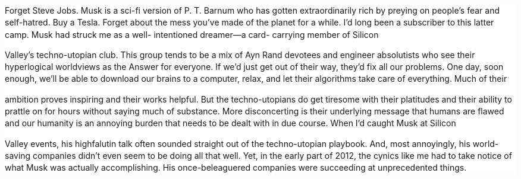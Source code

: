 
Forget	Steve	Jobs.	Musk	is	a
sci-fi	version	of	P.	T.	Barnum
who	 has	 gotten
extraordinarily	 rich	 by
preying	on	people’s	fear	and
self-hatred.	 Buy	 a	 Tesla.
Forget	about	the	mess	you’ve
made	 of	 the	 planet	 for	 a
while.
I’d	 long	 been	 a	 subscriber
to	this	latter	camp.	Musk	had
struck	 me	 as	 a	 well-
intentioned	dreamer—a	card-
carrying	 member	 of	 Silicon


Valley’s	techno-utopian	club.
This	group	tends	to	be	a	mix
of	 Ayn	 Rand	 devotees	 and
engineer	 absolutists	 who	 see
their	hyperlogical	worldviews
as	 the	 Answer	 for	 everyone.
If	 we’d	 just	 get	 out	 of	 their
way,	 they’d	 fix	 all	 our
problems.	 One	 day,	 soon
enough,	 we’ll	 be	 able	 to
download	 our	 brains	 to	 a
computer,	relax,	and	let	their
algorithms	 take	 care	 of
everything.	 Much	 of	 their


ambition	proves	inspiring	and
their	 works	 helpful.	 But	 the
techno-utopians	 do	 get
tiresome	with	their	platitudes
and	their	ability	to	prattle	on
for	 hours	 without	 saying
much	 of	 substance.	 More
disconcerting	 is	 their
underlying	 message	 that
humans	 are	 flawed	 and	 our
humanity	 is	 an	 annoying
burden	that	needs	to	be	dealt
with	in	due	course.	When	I’d
caught	 Musk	 at	 Silicon


Valley	events,	his	highfalutin
talk	 often	 sounded	 straight
out	 of	 the	 techno-utopian
playbook.	 And,	 most
annoyingly,	 his	 world-saving
companies	 didn’t	 even	 seem
to	be	doing	all	that	well.
Yet,	 in	 the	 early	 part	 of
2012,	the	cynics	like	me	had
to	 take	 notice	 of	 what	 Musk
was	 actually	 accomplishing.
His	 once-beleaguered
companies	 were	 succeeding
at	 unprecedented	 things.
